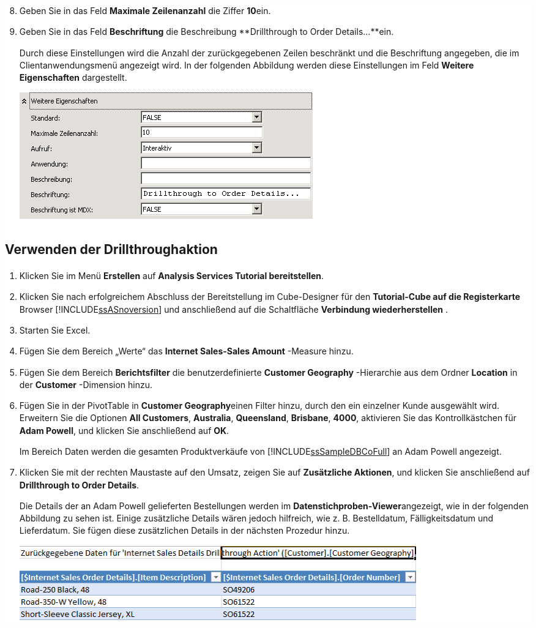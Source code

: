 8.  Geben Sie in das Feld **Maximale Zeilenanzahl** die Ziffer **10**ein.  
  
9. Geben Sie in das Feld **Beschriftung** die Beschreibung **Drillthrough to Order Details…**ein.  
  
    Durch diese Einstellungen wird die Anzahl der zurückgegebenen Zeilen beschränkt und die Beschriftung angegeben, die im Clientanwendungsmenü angezeigt wird. In der folgenden Abbildung werden diese Einstellungen im Feld **Weitere Eigenschaften** dargestellt.  
  
    ![Zusätzliche Eigenschaftsfeld](../analysis-services/media/l8-action5.gif "im zusätzliche Eigenschaften")  
  
## <a name="using-the-drillthrough-action"></a>Verwenden der Drillthroughaktion  
  
1.  Klicken Sie im Menü **Erstellen** auf **Analysis Services Tutorial bereitstellen**.  
  
2.  Klicken Sie nach erfolgreichem Abschluss der Bereitstellung im Cube-Designer für den **Tutorial-Cube auf die Registerkarte** Browser [!INCLUDE[ssASnoversion](../includes/ssasnoversion-md.md)] und anschließend auf die Schaltfläche **Verbindung wiederherstellen** .  
  
3.  Starten Sie Excel.  
  
4.  Fügen Sie dem Bereich „Werte“ das **Internet Sales-Sales Amount** -Measure hinzu.  
  
5.  Fügen Sie dem Bereich **Berichtsfilter** die benutzerdefinierte **Customer Geography** -Hierarchie aus dem Ordner **Location** in der **Customer** -Dimension hinzu.  
  
6.  Fügen Sie in der PivotTable in **Customer Geography**einen Filter hinzu, durch den ein einzelner Kunde ausgewählt wird. Erweitern Sie die Optionen **All Customers**, **Australia**, **Queensland**, **Brisbane**, **4000**, aktivieren Sie das Kontrollkästchen für **Adam Powell**, und klicken Sie anschließend auf **OK**.  
  
    Im Bereich Daten werden die gesamten Produktverkäufe von [!INCLUDE[ssSampleDBCoFull](../includes/sssampledbcofull-md.md)] an Adam Powell angezeigt.  
  
7.  Klicken Sie mit der rechten Maustaste auf den Umsatz, zeigen Sie auf **Zusätzliche Aktionen**, und klicken Sie anschließend auf **Drillthrough to Order Details**.  
  
    Die Details der an Adam Powell gelieferten Bestellungen werden im **Datenstichproben-Viewer**angezeigt, wie in der folgenden Abbildung zu sehen ist. Einige zusätzliche Details wären jedoch hilfreich, wie z. B. Bestelldatum, Fälligkeitsdatum und Lieferdatum. Sie fügen diese zusätzlichen Details in der nächsten Prozedur hinzu.  
  
    ![Aufträge an Adam Powell gelieferten](../analysis-services/media/l8-action6.gif "Bestellungen an Adam Powell gelieferten Bestellungen")  
  
